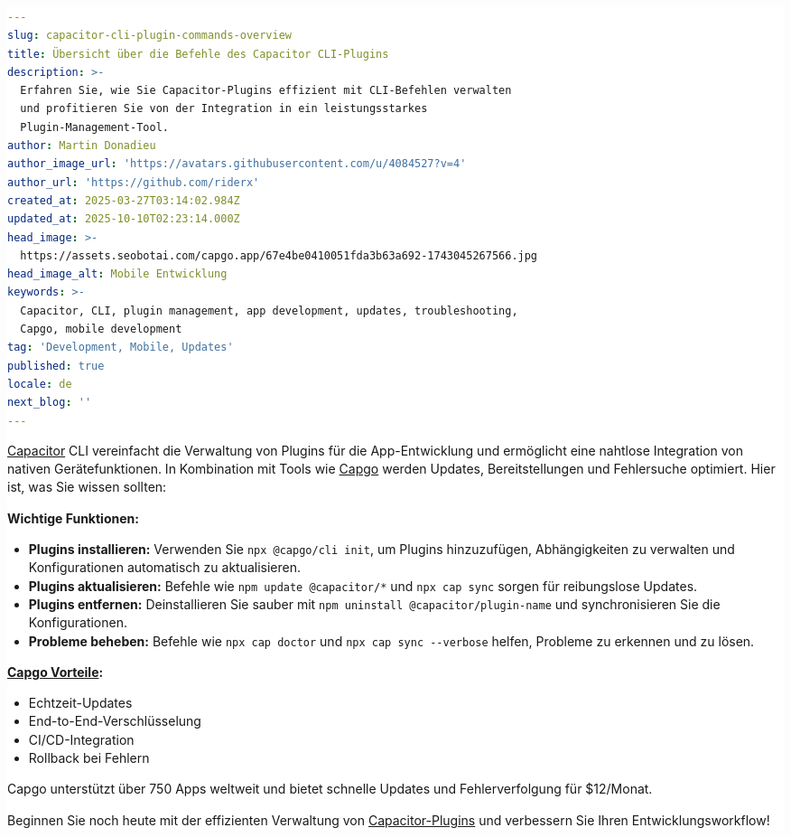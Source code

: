 ```yaml
---
slug: capacitor-cli-plugin-commands-overview
title: Übersicht über die Befehle des Capacitor CLI-Plugins
description: >-
  Erfahren Sie, wie Sie Capacitor-Plugins effizient mit CLI-Befehlen verwalten
  und profitieren Sie von der Integration in ein leistungsstarkes
  Plugin-Management-Tool.
author: Martin Donadieu
author_image_url: 'https://avatars.githubusercontent.com/u/4084527?v=4'
author_url: 'https://github.com/riderx'
created_at: 2025-03-27T03:14:02.984Z
updated_at: 2025-10-10T02:23:14.000Z
head_image: >-
  https://assets.seobotai.com/capgo.app/67e4be0410051fda3b63a692-1743045267566.jpg
head_image_alt: Mobile Entwicklung
keywords: >-
  Capacitor, CLI, plugin management, app development, updates, troubleshooting,
  Capgo, mobile development
tag: 'Development, Mobile, Updates'
published: true
locale: de
next_blog: ''
---
```

[Capacitor](https://capacitorjs.com/) CLI vereinfacht die Verwaltung von Plugins für die App-Entwicklung und ermöglicht eine nahtlose Integration von nativen Gerätefunktionen. In Kombination mit Tools wie [Capgo](https://capgo.app/) werden Updates, Bereitstellungen und Fehlersuche optimiert. Hier ist, was Sie wissen sollten:

**Wichtige Funktionen:**

-   **Plugins installieren:** Verwenden Sie `npx @capgo/cli init`, um Plugins hinzuzufügen, Abhängigkeiten zu verwalten und Konfigurationen automatisch zu aktualisieren.
-   **Plugins aktualisieren:** Befehle wie `npm update @capacitor/*` und `npx cap sync` sorgen für reibungslose Updates.
-   **Plugins entfernen:** Deinstallieren Sie sauber mit `npm uninstall @capacitor/plugin-name` und synchronisieren Sie die Konfigurationen.
-   **Probleme beheben:** Befehle wie `npx cap doctor` und `npx cap sync --verbose` helfen, Probleme zu erkennen und zu lösen.

**[Capgo Vorteile](https://capgo.app/consulting/):**

-   Echtzeit-Updates
-   End-to-End-Verschlüsselung
-   CI/CD-Integration
-   Rollback bei Fehlern

Capgo unterstützt über 750 Apps weltweit und bietet schnelle Updates und Fehlerverfolgung für $12/Monat.

Beginnen Sie noch heute mit der effizienten Verwaltung von [Capacitor-Plugins](https://capgo.app/plugins/) und verbessern Sie Ihren Entwicklungsworkflow!
